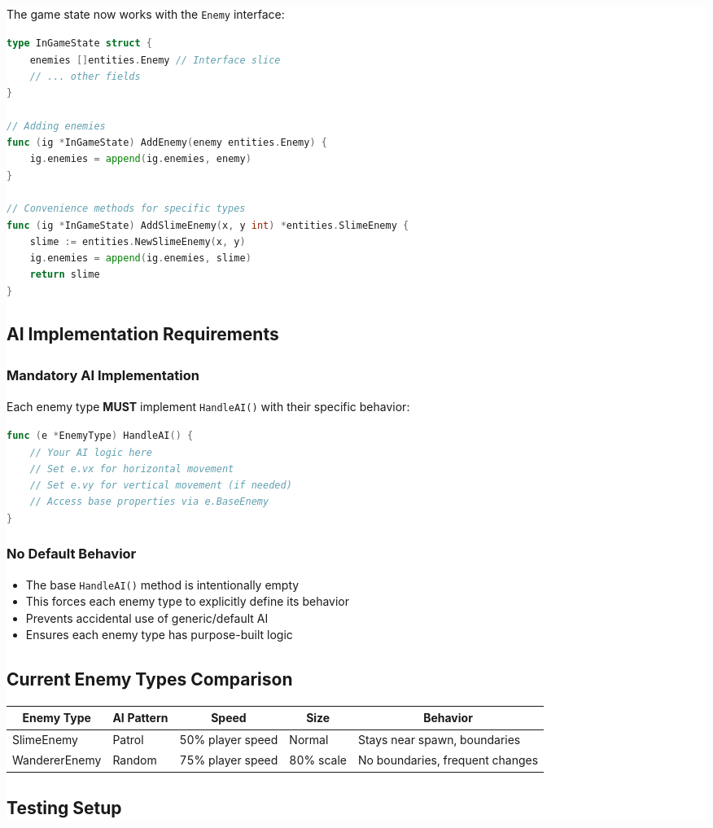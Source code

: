 The game state now works with the `Enemy` interface:

```go
type InGameState struct {
    enemies []entities.Enemy // Interface slice
    // ... other fields
}

// Adding enemies
func (ig *InGameState) AddEnemy(enemy entities.Enemy) {
    ig.enemies = append(ig.enemies, enemy)
}

// Convenience methods for specific types
func (ig *InGameState) AddSlimeEnemy(x, y int) *entities.SlimeEnemy {
    slime := entities.NewSlimeEnemy(x, y)
    ig.enemies = append(ig.enemies, slime)
    return slime
}
```

## AI Implementation Requirements

### Mandatory AI Implementation

Each enemy type **MUST** implement `HandleAI()` with their specific behavior:

```go
func (e *EnemyType) HandleAI() {
    // Your AI logic here
    // Set e.vx for horizontal movement
    // Set e.vy for vertical movement (if needed)
    // Access base properties via e.BaseEnemy
}
```

### No Default Behavior

- The base `HandleAI()` method is intentionally empty
- This forces each enemy type to explicitly define its behavior
- Prevents accidental use of generic/default AI
- Ensures each enemy type has purpose-built logic

## Current Enemy Types Comparison

| Enemy Type | AI Pattern | Speed | Size | Behavior |
|------------|------------|-------|------|----------|
| SlimeEnemy | Patrol | 50% player speed | Normal | Stays near spawn, boundaries |
| WandererEnemy | Random | 75% player speed | 80% scale | No boundaries, frequent changes |

## Testing Setup

